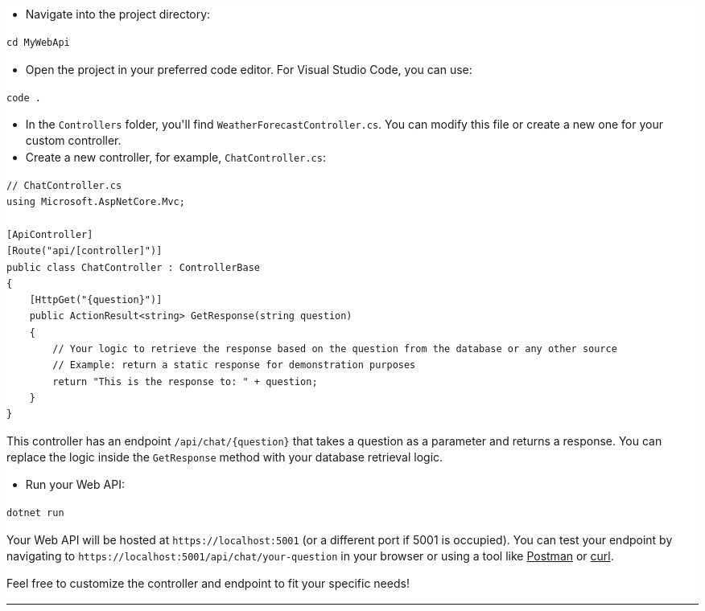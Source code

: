 
- Navigate into the project directory:

```bash<button class="flex ml-auto gizmo:ml-0 gap-1 items-center"><svg width="24" height="24" viewBox="0 0 24 24" fill="none" xmlns="http://www.w3.org/2000/svg" class="icon-sm"><path fill-rule="evenodd" clip-rule="evenodd" d="M12 4C10.8954 4 10 4.89543 10 6H14C14 4.89543 13.1046 4 12 4ZM8.53513 4C9.22675 2.8044 10.5194 2 12 2C13.4806 2 14.7733 2.8044 15.4649 4H17C18.6569 4 20 5.34315 20 7V19C20 20.6569 18.6569 22 17 22H7C5.34315 22 4 20.6569 4 19V7C4 5.34315 5.34315 4 7 4H8.53513ZM8 6H7C6.44772 6 6 6.44772 6 7V19C6 19.5523 6.44772 20 7 20H17C17.5523 20 18 19.5523 18 19V7C18 6.44772 17.5523 6 17 6H16C16 7.10457 15.1046 8 14 8H10C8.89543 8 8 7.10457 8 6Z" fill="currentColor"></path></svg>Copy code</button>
cd MyWebApi

```

- Open the project in your preferred code editor. For Visual Studio Code, you can use:

```bash<button class="flex ml-auto gizmo:ml-0 gap-1 items-center"><svg width="24" height="24" viewBox="0 0 24 24" fill="none" xmlns="http://www.w3.org/2000/svg" class="icon-sm"><path fill-rule="evenodd" clip-rule="evenodd" d="M12 4C10.8954 4 10 4.89543 10 6H14C14 4.89543 13.1046 4 12 4ZM8.53513 4C9.22675 2.8044 10.5194 2 12 2C13.4806 2 14.7733 2.8044 15.4649 4H17C18.6569 4 20 5.34315 20 7V19C20 20.6569 18.6569 22 17 22H7C5.34315 22 4 20.6569 4 19V7C4 5.34315 5.34315 4 7 4H8.53513ZM8 6H7C6.44772 6 6 6.44772 6 7V19C6 19.5523 6.44772 20 7 20H17C17.5523 20 18 19.5523 18 19V7C18 6.44772 17.5523 6 17 6H16C16 7.10457 15.1046 8 14 8H10C8.89543 8 8 7.10457 8 6Z" fill="currentColor"></path></svg>Copy code</button>
code .

```

- In the `Controllers` folder, you'll find `WeatherForecastController.cs`. You can modify this file or create a new one for your custom controller.
- Create a new controller, for example, `ChatController.cs`:

```csharp<button class="flex ml-auto gizmo:ml-0 gap-1 items-center"><svg width="24" height="24" viewBox="0 0 24 24" fill="none" xmlns="http://www.w3.org/2000/svg" class="icon-sm"><path fill-rule="evenodd" clip-rule="evenodd" d="M12 4C10.8954 4 10 4.89543 10 6H14C14 4.89543 13.1046 4 12 4ZM8.53513 4C9.22675 2.8044 10.5194 2 12 2C13.4806 2 14.7733 2.8044 15.4649 4H17C18.6569 4 20 5.34315 20 7V19C20 20.6569 18.6569 22 17 22H7C5.34315 22 4 20.6569 4 19V7C4 5.34315 5.34315 4 7 4H8.53513ZM8 6H7C6.44772 6 6 6.44772 6 7V19C6 19.5523 6.44772 20 7 20H17C17.5523 20 18 19.5523 18 19V7C18 6.44772 17.5523 6 17 6H16C16 7.10457 15.1046 8 14 8H10C8.89543 8 8 7.10457 8 6Z" fill="currentColor"></path></svg>Copy code</button>
// ChatController.cs
using Microsoft.AspNetCore.Mvc;

[ApiController]
[Route("api/[controller]")]
public class ChatController : ControllerBase
{
    [HttpGet("{question}")]
    public ActionResult<string> GetResponse(string question)
    {
        // Your logic to retrieve the response based on the question from the database or any other source
        // Example: return a static response for demonstration purposes
        return "This is the response to: " + question;
    }
}

```
This controller has an endpoint `/api/chat/{question}` that takes a question as a parameter and returns a response. You can replace the logic inside the `GetResponse` method with your database retrieval logic.


- Run your Web API:

```bash<button class="flex ml-auto gizmo:ml-0 gap-1 items-center"><svg width="24" height="24" viewBox="0 0 24 24" fill="none" xmlns="http://www.w3.org/2000/svg" class="icon-sm"><path fill-rule="evenodd" clip-rule="evenodd" d="M12 4C10.8954 4 10 4.89543 10 6H14C14 4.89543 13.1046 4 12 4ZM8.53513 4C9.22675 2.8044 10.5194 2 12 2C13.4806 2 14.7733 2.8044 15.4649 4H17C18.6569 4 20 5.34315 20 7V19C20 20.6569 18.6569 22 17 22H7C5.34315 22 4 20.6569 4 19V7C4 5.34315 5.34315 4 7 4H8.53513ZM8 6H7C6.44772 6 6 6.44772 6 7V19C6 19.5523 6.44772 20 7 20H17C17.5523 20 18 19.5523 18 19V7C18 6.44772 17.5523 6 17 6H16C16 7.10457 15.1046 8 14 8H10C8.89543 8 8 7.10457 8 6Z" fill="currentColor"></path></svg>Copy code</button>
dotnet run

```
Your Web API will be hosted at `https://localhost:5001` (or a different port if 5001 is occupied). You can test your endpoint by navigating to `https://localhost:5001/api/chat/your-question` in your browser or using a tool like [Postman](https://www.postman.com/) or [curl](https://curl.se/).

Feel free to customize the controller and endpoint to fit your specific needs!



------------------
